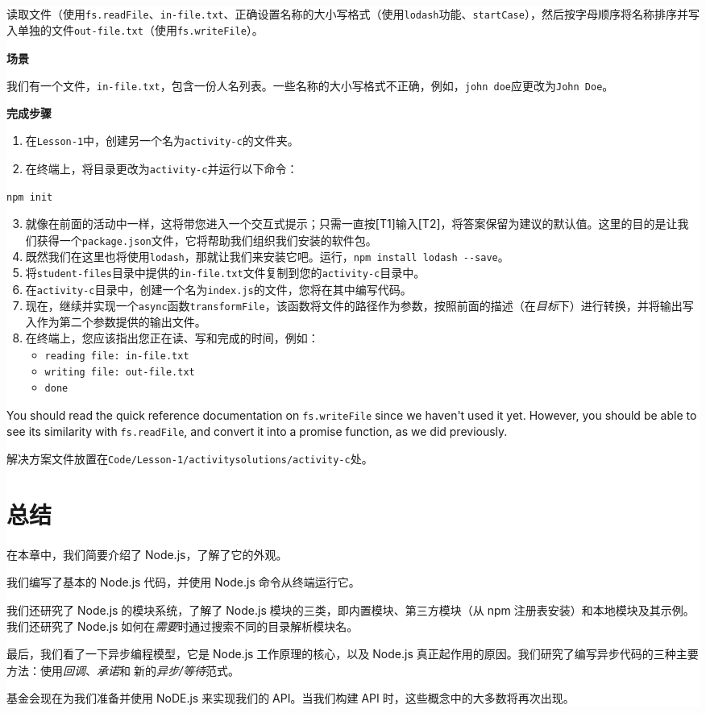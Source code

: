 读取文件（使用`fs.readFile`、`in-file.txt`、正确设置名称的大小写格式（使用`lodash`功能、`startCase`），然后按字母顺序将名称排序并写入单独的文件`out-file.txt`（使用`fs.writeFile`）。

**场景**

我们有一个文件，`in-file.txt`，包含一份人名列表。一些名称的大小写格式不正确，例如，`john doe`应更改为`John Doe`。

**完成步骤**

1.  在`Lesson-1`中，创建另一个名为`activity-c`的文件夹。

2.  在终端上，将目录更改为`activity-c`并运行以下命令：

```js
npm init
```

3.  就像在前面的活动中一样，这将带您进入一个交互式提示；只需一直按[T1]输入[T2]，将答案保留为建议的默认值。这里的目的是让我们获得一个`package.json`文件，它将帮助我们组织我们安装的软件包。
4.  既然我们在这里也将使用`lodash`，那就让我们来安装它吧。运行，`npm install lodash --save`。
5.  将`student-files`目录中提供的`in-file.txt`文件复制到您的`activity-c`目录中。
6.  在`activity-c`目录中，创建一个名为`index.js`的文件，您将在其中编写代码。
7.  现在，继续并实现一个`async`函数`transformFile`，该函数将文件的路径作为参数，按照前面的描述（在*目标*下）进行转换，并将输出写入作为第二个参数提供的输出文件。
8.  在终端上，您应该指出您正在读、写和完成的时间，例如：
    *   `reading file: in-file.txt`
    *   `writing file: out-file.txt`
    *   `done`

You should read the quick reference documentation on `fs.writeFile` since we haven't used it yet. However, you should be able to see its similarity with `fs.readFile`, and convert it into a promise function, as we did previously.

解决方案文件放置在`Code/Lesson-1/activitysolutions/activity-c`处。

# 总结

在本章中，我们简要介绍了 Node.js，了解了它的外观。

我们编写了基本的 Node.js 代码，并使用 Node.js 命令从终端运行它。

我们还研究了 Node.js 的模块系统，了解了 Node.js 模块的三类，即内置模块、第三方模块（从 npm 注册表安装）和本地模块及其示例。我们还研究了 Node.js 如何在*需要*时通过搜索不同的目录解析模块名。

最后，我们看了一下异步编程模型，它是 Node.js 工作原理的核心，以及 Node.js 真正起作用的原因。我们研究了编写异步代码的三种主要方法：使用*回调*、*承诺*和
新的*异步/等待*范式。

基金会现在为我们准备并使用 NoDE.js 来实现我们的 API。当我们构建 API 时，这些概念中的大多数将再次出现。